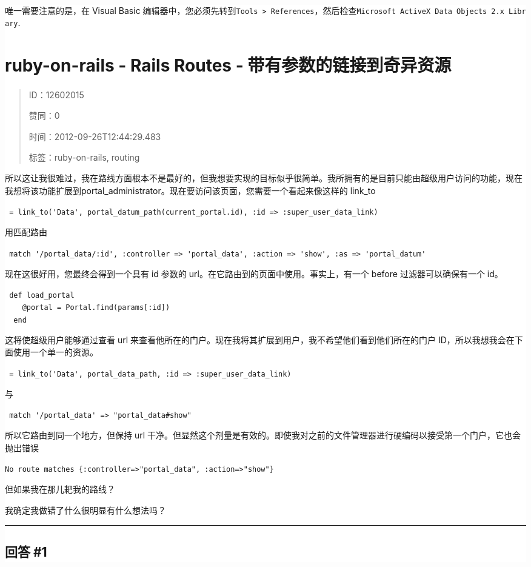 唯一需要注意的是，在 Visual Basic 编辑器中，您必须先转到`Tools > References`，然后检查`Microsoft ActiveX Data Objects 2.x Library`.

# ruby-on-rails - Rails Routes - 带有参数的链接到奇异资源

> ID：12602015
> 
> 赞同：0
> 
> 时间：2012-09-26T12:44:29.483
> 
> 标签：ruby-on-rails, routing

所以这让我很难过，我在路线方面根本不是最好的，但我想要实现的目标似乎很简单。我所拥有的是目前只能由超级用户访问的功能，现在我想将该功能扩展到portal_administrator。现在要访问该页面，您需要一个看起来像这样的 link_to

```
 = link_to('Data', portal_datum_path(current_portal.id), :id => :super_user_data_link) 
```

用匹配路由

```
 match '/portal_data/:id', :controller => 'portal_data', :action => 'show', :as => 'portal_datum' 
```

现在这很好用，您最终会得到一个具有 id 参数的 url。在它路由到的页面中使用。事实上，有一个 before 过滤器可以确保有一个 id。

```
 def load_portal
    @portal = Portal.find(params[:id])
  end 
```

这将使超级用户能够通过查看 url 来查看他所在的门户。现在我将其扩展到用户，我不希望他们看到他们所在的门户 ID，所以我想我会在下面使用一个单一的资源。

```
 = link_to('Data', portal_data_path, :id => :super_user_data_link) 
```

与

```
 match '/portal_data' => "portal_data#show" 
```

所以它路由到同一个地方，但保持 url 干净。但显然这个剂量是有效的。即使我对之前的文件管理器进行硬编码以接受第一个门户，它也会抛出错误

```
No route matches {:controller=>"portal_data", :action=>"show"} 
```

但如果我在那儿耙我的路线？

我确定我做错了什么很明显有什么想法吗？

* * *

## 回答 #1
